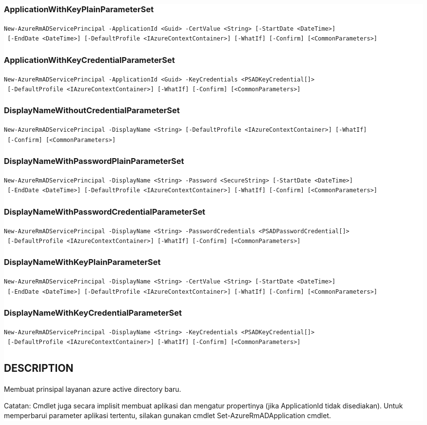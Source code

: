 ### ApplicationWithKeyPlainParameterSet
```
New-AzureRmADServicePrincipal -ApplicationId <Guid> -CertValue <String> [-StartDate <DateTime>]
 [-EndDate <DateTime>] [-DefaultProfile <IAzureContextContainer>] [-WhatIf] [-Confirm] [<CommonParameters>]
```

### ApplicationWithKeyCredentialParameterSet
```
New-AzureRmADServicePrincipal -ApplicationId <Guid> -KeyCredentials <PSADKeyCredential[]>
 [-DefaultProfile <IAzureContextContainer>] [-WhatIf] [-Confirm] [<CommonParameters>]
```

### DisplayNameWithoutCredentialParameterSet
```
New-AzureRmADServicePrincipal -DisplayName <String> [-DefaultProfile <IAzureContextContainer>] [-WhatIf]
 [-Confirm] [<CommonParameters>]
```

### DisplayNameWithPasswordPlainParameterSet
```
New-AzureRmADServicePrincipal -DisplayName <String> -Password <SecureString> [-StartDate <DateTime>]
 [-EndDate <DateTime>] [-DefaultProfile <IAzureContextContainer>] [-WhatIf] [-Confirm] [<CommonParameters>]
```

### DisplayNameWithPasswordCredentialParameterSet
```
New-AzureRmADServicePrincipal -DisplayName <String> -PasswordCredentials <PSADPasswordCredential[]>
 [-DefaultProfile <IAzureContextContainer>] [-WhatIf] [-Confirm] [<CommonParameters>]
```

### DisplayNameWithKeyPlainParameterSet
```
New-AzureRmADServicePrincipal -DisplayName <String> -CertValue <String> [-StartDate <DateTime>]
 [-EndDate <DateTime>] [-DefaultProfile <IAzureContextContainer>] [-WhatIf] [-Confirm] [<CommonParameters>]
```

### DisplayNameWithKeyCredentialParameterSet
```
New-AzureRmADServicePrincipal -DisplayName <String> -KeyCredentials <PSADKeyCredential[]>
 [-DefaultProfile <IAzureContextContainer>] [-WhatIf] [-Confirm] [<CommonParameters>]
```

## DESCRIPTION
Membuat prinsipal layanan azure active directory baru.

Catatan: Cmdlet juga secara implisit membuat aplikasi dan mengatur propertinya (jika ApplicationId tidak disediakan).
Untuk memperbarui parameter aplikasi tertentu, silakan gunakan cmdlet Set-AzureRmADApplication cmdlet.
